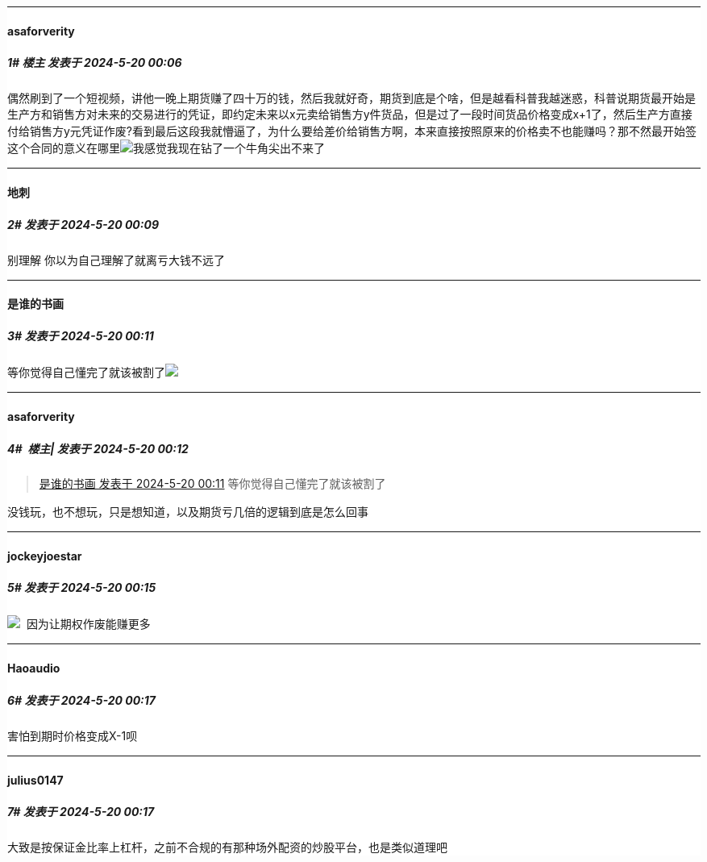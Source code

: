 ﻿
*****

####  asaforverity  
##### 1#       楼主       发表于 2024-5-20 00:06

偶然刷到了一个短视频，讲他一晚上期货赚了四十万的钱，然后我就好奇，期货到底是个啥，但是越看科普我越迷惑，科普说期货最开始是生产方和销售方对未来的交易进行的凭证，即约定未来以x元卖给销售方y件货品，但是过了一段时间货品价格变成x+1了，然后生产方直接付给销售方y元凭证作废?看到最后这段我就懵逼了，为什么要给差价给销售方啊，本来直接按照原来的价格卖不也能赚吗？那不然最开始签这个合同的意义在哪里<img src="https://static.saraba1st.com/image/smiley/face2017/001.png" referrerpolicy="no-referrer">我感觉我现在钻了一个牛角尖出不来了

*****

####  地刺  
##### 2#       发表于 2024-5-20 00:09

别理解 你以为自己理解了就离亏大钱不远了

*****

####  是谁的书画  
##### 3#       发表于 2024-5-20 00:11

等你觉得自己懂完了就该被割了<img src="https://static.saraba1st.com/image/smiley/face2017/037.png" referrerpolicy="no-referrer">

*****

####  asaforverity  
##### 4#         楼主| 发表于 2024-5-20 00:12

<blockquote><a href="httphttps://bbs.saraba1st.com/2b/forum.php?mod=redirect&amp;goto=findpost&amp;pid=64933948&amp;ptid=2183997" target="_blank">是谁的书画 发表于 2024-5-20 00:11</a>
等你觉得自己懂完了就该被割了</blockquote>
没钱玩，也不想玩，只是想知道，以及期货亏几倍的逻辑到底是怎么回事

*****

####  jockeyjoestar  
##### 5#       发表于 2024-5-20 00:15

<img src="https://static.saraba1st.com/image/smiley/face2017/009.gif" referrerpolicy="no-referrer">  因为让期权作废能赚更多 

*****

####  Haoaudio  
##### 6#       发表于 2024-5-20 00:17

害怕到期时价格变成X-1呗

*****

####  julius0147  
##### 7#       发表于 2024-5-20 00:17

大致是按保证金比率上杠杆，之前不合规的有那种场外配资的炒股平台，也是类似道理吧
